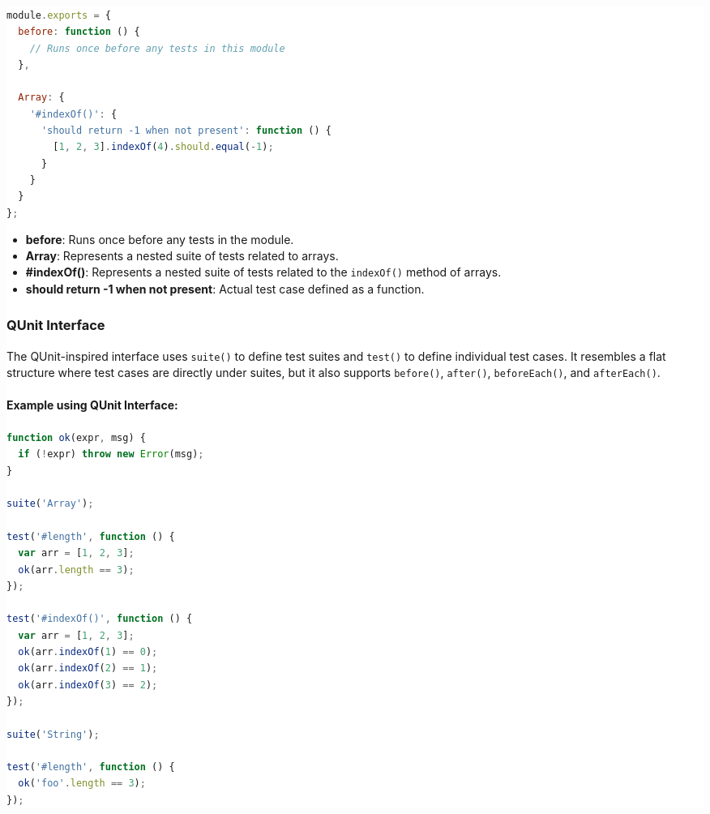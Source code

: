 ```javascript
module.exports = {
  before: function () {
    // Runs once before any tests in this module
  },

  Array: {
    '#indexOf()': {
      'should return -1 when not present': function () {
        [1, 2, 3].indexOf(4).should.equal(-1);
      }
    }
  }
};
```

- **before**: Runs once before any tests in the module.
- **Array**: Represents a nested suite of tests related to arrays.
- **#indexOf()**: Represents a nested suite of tests related to the `indexOf()` method of arrays.
- **should return -1 when not present**: Actual test case defined as a function.

### QUnit Interface

The QUnit-inspired interface uses `suite()` to define test suites and `test()` to define individual test cases. It resembles a flat structure where test cases are directly under suites, but it also supports `before()`, `after()`, `beforeEach()`, and `afterEach()`.

#### Example using QUnit Interface:

```javascript
function ok(expr, msg) {
  if (!expr) throw new Error(msg);
}

suite('Array');

test('#length', function () {
  var arr = [1, 2, 3];
  ok(arr.length == 3);
});

test('#indexOf()', function () {
  var arr = [1, 2, 3];
  ok(arr.indexOf(1) == 0);
  ok(arr.indexOf(2) == 1);
  ok(arr.indexOf(3) == 2);
});

suite('String');

test('#length', function () {
  ok('foo'.length == 3);
});
```
